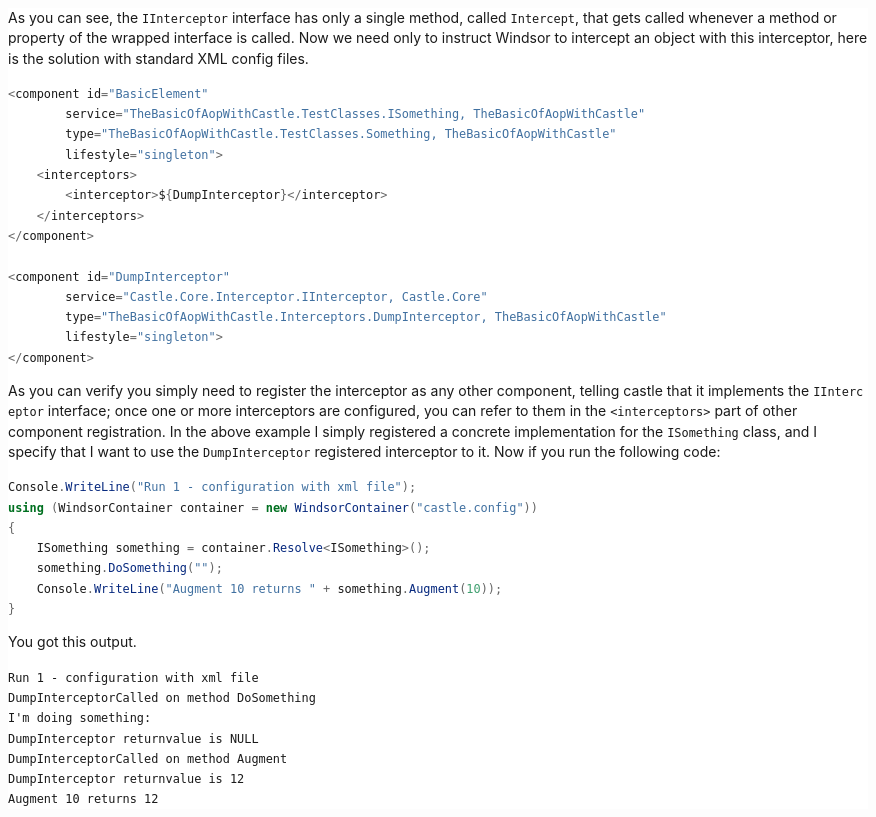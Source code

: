 As you can see, the `IInterceptor` interface has only a single method, called `Intercept`, that gets called whenever a
method or property of the wrapped interface is called. Now we need only to instruct Windsor to intercept an object with
this interceptor, here is the solution with standard XML config files.

```csharp
<component id="BasicElement"
		service="TheBasicOfAopWithCastle.TestClasses.ISomething, TheBasicOfAopWithCastle"
		type="TheBasicOfAopWithCastle.TestClasses.Something, TheBasicOfAopWithCastle"
		lifestyle="singleton">
	<interceptors>
		<interceptor>${DumpInterceptor}</interceptor>
	</interceptors>
</component>

<component id="DumpInterceptor"
		service="Castle.Core.Interceptor.IInterceptor, Castle.Core"
		type="TheBasicOfAopWithCastle.Interceptors.DumpInterceptor, TheBasicOfAopWithCastle"
		lifestyle="singleton">
</component>
```

As you can verify you simply need to register the interceptor as any other component, telling castle that it implements
the `IInterceptor` interface; once one or more interceptors are configured, you can refer to them in the
`<interceptors>` part of other component registration. In the above example I simply registered a concrete
implementation for the `ISomething` class, and I specify that I want to use the `DumpInterceptor` registered interceptor
to it. Now if you run the following code:

```csharp
Console.WriteLine("Run 1 - configuration with xml file");
using (WindsorContainer container = new WindsorContainer("castle.config"))
{
	ISomething something = container.Resolve<ISomething>();
	something.DoSomething("");
	Console.WriteLine("Augment 10 returns " + something.Augment(10));
}
```

You got this output.

```
Run 1 - configuration with xml file
DumpInterceptorCalled on method DoSomething
I'm doing something:
DumpInterceptor returnvalue is NULL
DumpInterceptorCalled on method Augment
DumpInterceptor returnvalue is 12
Augment 10 returns 12
```
